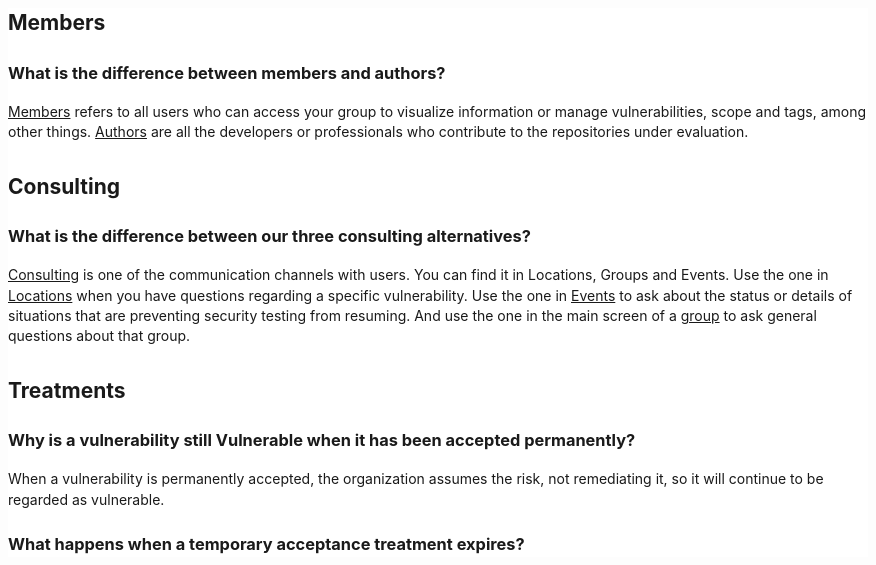 ## Members

### What is the difference between members and authors?

[Members](/tech/platform/groups/members)
refers to  all users who can access
your group to visualize information
or manage vulnerabilities,
scope and tags,
among other things.
[Authors](/tech/platform/groups/members)
are all the developers or professionals who
contribute to the repositories under evaluation.

## Consulting

### What is the difference between our three consulting alternatives?

[Consulting](/tech/platform/support/consulting/)
is one of the communication channels with users.
You can find it in
Locations,
Groups and Events.
Use the one in
[Locations](/tech/platform/support/consulting/#concerning-vulnerabilities)
when you have questions regarding
a specific vulnerability.
Use the one in
[Events](/tech/platform/support/consulting#concerning-events)
to ask about the status or details of
situations that are preventing security
testing from resuming.
And use the one in the main screen of a
[group](/tech/platform/support/consulting#concerning-groups)
to ask general questions about that group.

## Treatments

### Why is a vulnerability still Vulnerable when it has been accepted permanently?

When a vulnerability is permanently accepted,
the organization assumes the risk,
not remediating it,
so it will continue to be regarded as vulnerable.

### What happens when a temporary acceptance treatment expires?
